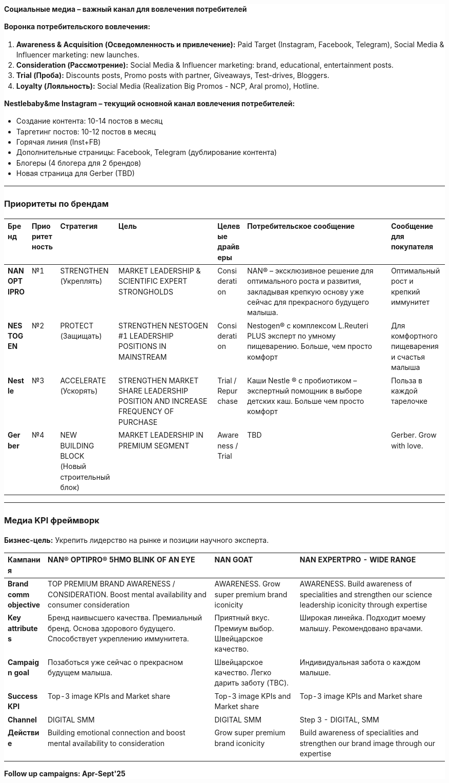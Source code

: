 **Социальные медиа – важный канал для вовлечения потребителей**

**Воронка потребительского вовлечения:**

1.  **Awareness & Acquisition (Осведомленность и привлечение):** Paid Target (Instagram, Facebook, Telegram), Social Media & Influencer marketing: new launches.
2.  **Consideration (Рассмотрение):** Social Media & Influencer marketing: brand, educational, entertainment posts.
3.  **Trial (Проба):** Discounts posts, Promo posts with partner, Giveaways, Test-drives, Bloggers.
4.  **Loyalty (Лояльность):** Social Media (Realization Big Promos - NCP, Aral promo), Hotline.

**Nestlebaby&me Instagram – текущий основной канал вовлечения потребителей:**

- Создание контента: 10-14 постов в месяц
- Таргетинг постов: 10-12 постов в месяц
- Горячая линия (Inst+FB)
- Дополнительные страницы: Facebook, Telegram (дублирование контента)
- Блогеры (4 блогера для 2 брендов)
- Новая страница для Gerber (TBD)

---

### Приоритеты по брендам

| Бренд           | Приоритетность | Стратегия                                    | Цель                                                                           | Целевые драйверы   | Потребительское сообщение                                                                                                             | Сообщение для покупателя                     |
| :-------------- | :------------- | :------------------------------------------- | :----------------------------------------------------------------------------- | :----------------- | :------------------------------------------------------------------------------------------------------------------------------------ | :------------------------------------------- |
| **NAN OPTIPRO** | №1             | STRENGTHEN (Укреплять)                       | MARKET LEADERSHIP & SCIENTIFIC EXPERT STRONGHOLDS                              | Consideration      | NAN® – эксклюзивное решение для оптимального роста и развития, закладывая крепкую основу уже сейчас для прекрасного будущего малыша. | Оптимальный рост и крепкий иммунитет         |
| **NESTOGEN**    | №2             | PROTECT (Защищать)                           | STRENGTHEN NESTOGEN #1 LEADERSHIP POSITIONS IN MAINSTREAM                      | Consideration      | Nestogen® с комплексом L.Reuteri PLUS эксперт по умному пищеварению. Больше, чем просто комфорт                                      | Для комфортного пищеварения и счастья малыша |
| **Nestle**      | №3             | ACCELERATE (Ускорять)                        | STRENGTHEN MARKET SHARE LEADERSHIP POSITION AND INCREASE FREQUENCY OF PURCHASE | Trial / Repurchase | Каши Nestle ® с пробиотиком – экспертный помощник в выборе детских каш. Больше чем просто комфорт                                    | Польза в каждой тарелочке                    |
| **Gerber**      | №4             | NEW BUILDING BLOCK (Новый строительный блок) | MARKET LEADERSHIP IN PREMIUM SEGMENT                                           | Awareness / Trial  | TBD                                                                                                                                   | Gerber. Grow with love.                      |

---

### Медиа KPI фреймворк

**Бизнес-цель:** Укрепить лидерство на рынке и позиции научного эксперта.

| Кампания                 | NAN® OPTIPRO® 5HMO BLINK OF AN EYE                                                                         | NAN GOAT                                            | NAN EXPERTPRO - WIDE RANGE                                                                                   |
| :----------------------- | :----------------------------------------------------------------------------------------------------------- | :-------------------------------------------------- | :----------------------------------------------------------------------------------------------------------- |
| **Brand comm objective** | TOP PREMIUM BRAND AWARENESS / CONSIDERATION. Boost mental availability and consumer consideration            | AWARENESS. Grow super premium brand iconicity       | AWARENESS. Build awareness of specialities and strengthen our science leadership iconicity through expertise |
| **Key attributes**       | Бренд наивысшего качества. Премиальный бренд. Основа здорового будущего. Способствует укреплению иммунитета. | Приятный вкус. Премиум выбор. Швейцарское качество. | Широкая линейка. Подходит моему малышу. Рекомендовано врачами.                                               |
| **Campaign goal**        | Позаботься уже сейчас о прекрасном будущем малыша.                                                           | Швейцарское качество. Легко дарить заботу (TBC).    | Индивидуальная забота о каждом малыше.                                                                       |
| **Success KPI**          | Top-3 image KPIs and Market share                                                                            | Top-3 image KPIs and Market share                   | Top-3 image KPIs and Market share                                                                            |
| **Channel**              | DIGITAL SMM                                                                                                  | DIGITAL SMM                                         | Step 3 - DIGITAL, SMM                                                                                        |
| **Действие**             | Building emotional connection and boost mental availability to consideration                                 | Grow super premium brand iconicity                  | Build awareness of specialities and strengthen our brand image through our expertise                         |

**Follow up campaigns: Apr-Sept'25**
